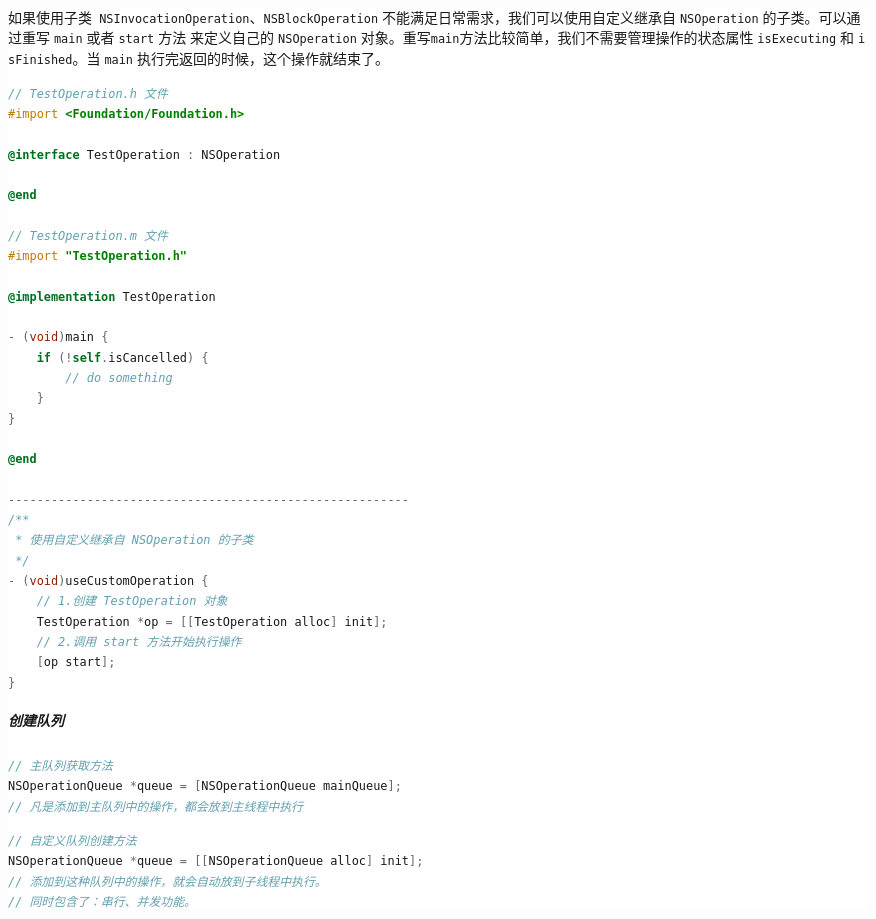 如果使用子类` NSInvocationOperation`、`NSBlockOperation` 不能满足日常需求，我们可以使用自定义继承自 `NSOperation` 的子类。可以通过重写 `main` 或者 `start` 方法 来定义自己的 `NSOperation` 对象。重写`main`方法比较简单，我们不需要管理操作的状态属性 `isExecuting` 和 `isFinished`。当 `main` 执行完返回的时候，这个操作就结束了。

```objective-c
// TestOperation.h 文件
#import <Foundation/Foundation.h>

@interface TestOperation : NSOperation

@end

// TestOperation.m 文件
#import "TestOperation.h"

@implementation TestOperation

- (void)main {
    if (!self.isCancelled) {
        // do something
    }
}

@end

--------------------------------------------------------  
/**
 * 使用自定义继承自 NSOperation 的子类
 */
- (void)useCustomOperation {
    // 1.创建 TestOperation 对象
    TestOperation *op = [[TestOperation alloc] init];
    // 2.调用 start 方法开始执行操作
    [op start];
}

```



##### 创建队列

```objective-c
// 主队列获取方法
NSOperationQueue *queue = [NSOperationQueue mainQueue];
// 凡是添加到主队列中的操作，都会放到主线程中执行
```

```objective-c
// 自定义队列创建方法
NSOperationQueue *queue = [[NSOperationQueue alloc] init];
// 添加到这种队列中的操作，就会自动放到子线程中执行。
// 同时包含了：串行、并发功能。
```
